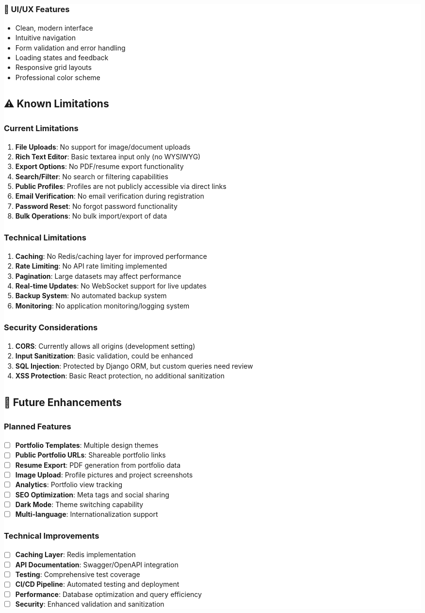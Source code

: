 ### 🎨 UI/UX Features
- Clean, modern interface
- Intuitive navigation
- Form validation and error handling
- Loading states and feedback
- Responsive grid layouts
- Professional color scheme

## ⚠️ Known Limitations

### Current Limitations
1. **File Uploads**: No support for image/document uploads
2. **Rich Text Editor**: Basic textarea input only (no WYSIWYG)
3. **Export Options**: No PDF/resume export functionality
4. **Search/Filter**: No search or filtering capabilities
5. **Public Profiles**: Profiles are not publicly accessible via direct links
6. **Email Verification**: No email verification during registration
7. **Password Reset**: No forgot password functionality
8. **Bulk Operations**: No bulk import/export of data

### Technical Limitations
1. **Caching**: No Redis/caching layer for improved performance
2. **Rate Limiting**: No API rate limiting implemented
3. **Pagination**: Large datasets may affect performance
4. **Real-time Updates**: No WebSocket support for live updates
5. **Backup System**: No automated backup system
6. **Monitoring**: No application monitoring/logging system

### Security Considerations
1. **CORS**: Currently allows all origins (development setting)
2. **Input Sanitization**: Basic validation, could be enhanced
3. **SQL Injection**: Protected by Django ORM, but custom queries need review
4. **XSS Protection**: Basic React protection, no additional sanitization

## 🔮 Future Enhancements

### Planned Features
- [ ] **Portfolio Templates**: Multiple design themes
- [ ] **Public Portfolio URLs**: Shareable portfolio links
- [ ] **Resume Export**: PDF generation from portfolio data
- [ ] **Image Upload**: Profile pictures and project screenshots
- [ ] **Analytics**: Portfolio view tracking
- [ ] **SEO Optimization**: Meta tags and social sharing
- [ ] **Dark Mode**: Theme switching capability
- [ ] **Multi-language**: Internationalization support

### Technical Improvements
- [ ] **Caching Layer**: Redis implementation
- [ ] **API Documentation**: Swagger/OpenAPI integration
- [ ] **Testing**: Comprehensive test coverage
- [ ] **CI/CD Pipeline**: Automated testing and deployment
- [ ] **Performance**: Database optimization and query efficiency
- [ ] **Security**: Enhanced validation and sanitization
